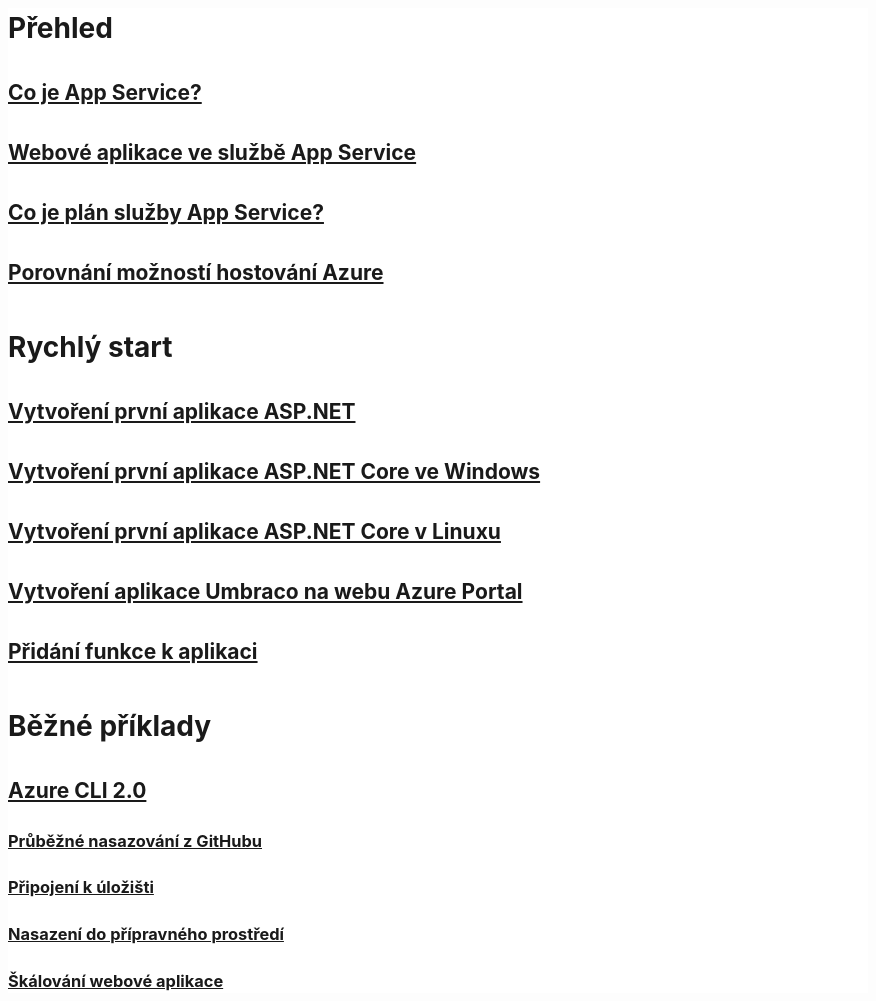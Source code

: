 # Přehled    
## [Co je App Service?](../../app-service/app-service-value-prop-what-is.md?toc=%2fazure%2fapp-service-web%2faspnet%2ftoc.json)
## [Webové aplikace ve službě App Service](../app-service-web-overview.md?toc=%2fazure%2fapp-service-web%2faspnet%2ftoc.json)
## [Co je plán služby App Service?](../../app-service/azure-web-sites-web-hosting-plans-in-depth-overview.md?toc=%2fazure%2fapp-service-web%2faspnet%2ftoc.json)    
## [Porovnání možností hostování Azure](../choose-web-site-cloud-service-vm.md?toc=%2fazure%2fapp-service-web%2faspnet%2ftoc.json)

# Rychlý start    
## [Vytvoření první aplikace ASP.NET](../app-service-web-get-started-dotnet.md?toc=%2fazure%2fapp-service-web%2faspnet%2ftoc.json)        
## [Vytvoření první aplikace ASP.NET Core ve Windows](../web-sites-create-web-app-using-vscode.md?toc=%2fazure%2fapp-service-web%2faspnet%2ftoc.json)     
## [Vytvoření první aplikace ASP.NET Core v Linuxu](../app-service-linux-how-to-create-a-web-app.md?toc=%2fazure%2fapp-service-web%2faspnet%2ftoc.json)
## [Vytvoření aplikace Umbraco na webu Azure Portal](../app-service-web-get-started-dotnet-portal.md?toc=%2fazure%2fapp-service-web%2faspnet%2ftoc.json)
## [Přidání funkce k aplikaci](../app-service-web-get-started-2.md?toc=%2fazure%2fapp-service-web%2faspnet%2ftoc.json)

# Běžné příklady
## [Azure CLI 2.0](../../app-service/app-service-cli-samples.md?toc=%2fazure%2fapp-service-web%2faspnet%2ftoc.json) 
### [Průběžné nasazování z GitHubu](../app-service-web-cli-continuous-deployment-github.md?toc=%2fazure%2fapp-service-web%2faspnet%2ftoc.json)
### [Připojení k úložišti](../../app-service/scripts/app-service-cli-app-service-storage.md?toc=%2fazure%2fapp-service-web%2faspnet%2ftoc.json)
### [Nasazení do přípravného prostředí](../app-service-web-cli-deploy-staging-environment.md?toc=%2fazure%2fapp-service-web%2faspnet%2ftoc.json) 
### [Škálování webové aplikace](../../app-service/scripts/app-service-cli-scale-manual.md?toc=%2fazure%2fapp-service-web%2faspnet%2ftoc.json)